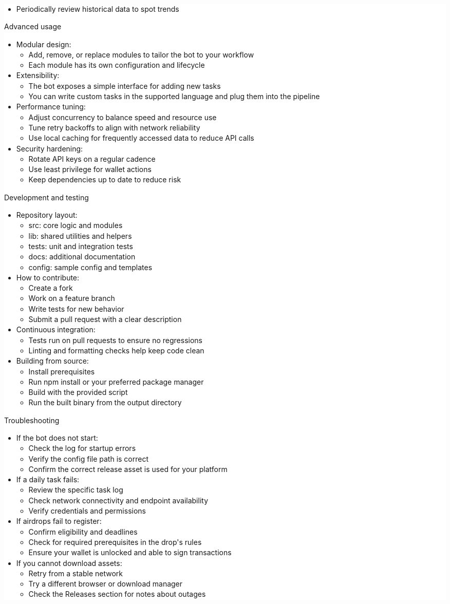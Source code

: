   - Periodically review historical data to spot trends

Advanced usage
- Modular design:
  - Add, remove, or replace modules to tailor the bot to your workflow
  - Each module has its own configuration and lifecycle
- Extensibility:
  - The bot exposes a simple interface for adding new tasks
  - You can write custom tasks in the supported language and plug them into the pipeline
- Performance tuning:
  - Adjust concurrency to balance speed and resource use
  - Tune retry backoffs to align with network reliability
  - Use local caching for frequently accessed data to reduce API calls
- Security hardening:
  - Rotate API keys on a regular cadence
  - Use least privilege for wallet actions
  - Keep dependencies up to date to reduce risk

Development and testing
- Repository layout:
  - src: core logic and modules
  - lib: shared utilities and helpers
  - tests: unit and integration tests
  - docs: additional documentation
  - config: sample config and templates
- How to contribute:
  - Create a fork
  - Work on a feature branch
  - Write tests for new behavior
  - Submit a pull request with a clear description
- Continuous integration:
  - Tests run on pull requests to ensure no regressions
  - Linting and formatting checks help keep code clean
- Building from source:
  - Install prerequisites
  - Run npm install or your preferred package manager
  - Build with the provided script
  - Run the built binary from the output directory

Troubleshooting
- If the bot does not start:
  - Check the log for startup errors
  - Verify the config file path is correct
  - Confirm the correct release asset is used for your platform
- If a daily task fails:
  - Review the specific task log
  - Check network connectivity and endpoint availability
  - Verify credentials and permissions
- If airdrops fail to register:
  - Confirm eligibility and deadlines
  - Check for required prerequisites in the drop's rules
  - Ensure your wallet is unlocked and able to sign transactions
- If you cannot download assets:
  - Retry from a stable network
  - Try a different browser or download manager
  - Check the Releases section for notes about outages
